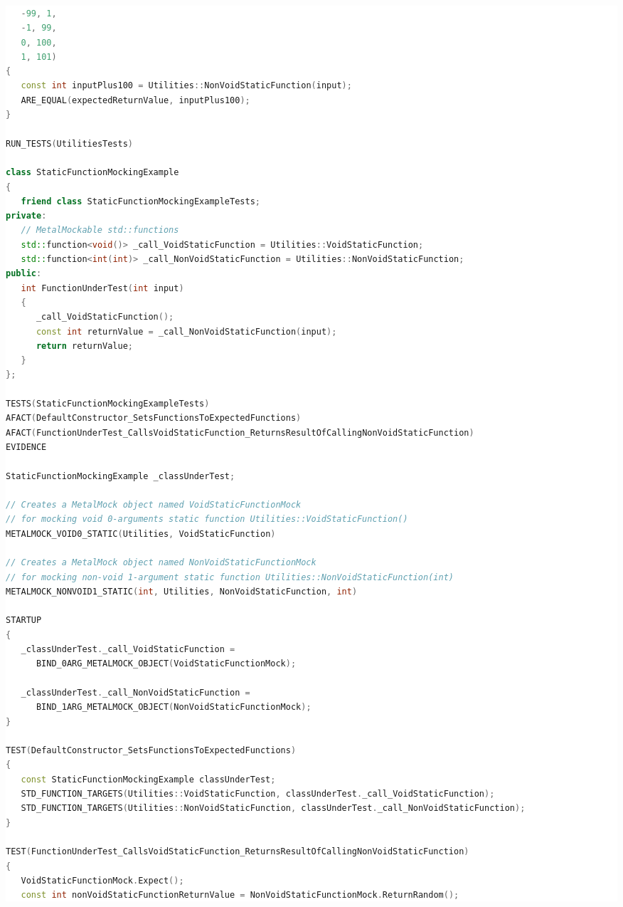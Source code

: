```cpp
   -99, 1,
   -1, 99,
   0, 100,
   1, 101)
{
   const int inputPlus100 = Utilities::NonVoidStaticFunction(input);
   ARE_EQUAL(expectedReturnValue, inputPlus100);
}

RUN_TESTS(UtilitiesTests)

class StaticFunctionMockingExample
{
   friend class StaticFunctionMockingExampleTests;
private:
   // MetalMockable std::functions
   std::function<void()> _call_VoidStaticFunction = Utilities::VoidStaticFunction;
   std::function<int(int)> _call_NonVoidStaticFunction = Utilities::NonVoidStaticFunction;
public:
   int FunctionUnderTest(int input)
   {
      _call_VoidStaticFunction();
      const int returnValue = _call_NonVoidStaticFunction(input);
      return returnValue;
   }
};

TESTS(StaticFunctionMockingExampleTests)
AFACT(DefaultConstructor_SetsFunctionsToExpectedFunctions)
AFACT(FunctionUnderTest_CallsVoidStaticFunction_ReturnsResultOfCallingNonVoidStaticFunction)
EVIDENCE

StaticFunctionMockingExample _classUnderTest;

// Creates a MetalMock object named VoidStaticFunctionMock
// for mocking void 0-arguments static function Utilities::VoidStaticFunction()
METALMOCK_VOID0_STATIC(Utilities, VoidStaticFunction)

// Creates a MetalMock object named NonVoidStaticFunctionMock
// for mocking non-void 1-argument static function Utilities::NonVoidStaticFunction(int)
METALMOCK_NONVOID1_STATIC(int, Utilities, NonVoidStaticFunction, int)

STARTUP
{
   _classUnderTest._call_VoidStaticFunction =
      BIND_0ARG_METALMOCK_OBJECT(VoidStaticFunctionMock);

   _classUnderTest._call_NonVoidStaticFunction =
      BIND_1ARG_METALMOCK_OBJECT(NonVoidStaticFunctionMock);
}

TEST(DefaultConstructor_SetsFunctionsToExpectedFunctions)
{
   const StaticFunctionMockingExample classUnderTest;
   STD_FUNCTION_TARGETS(Utilities::VoidStaticFunction, classUnderTest._call_VoidStaticFunction);
   STD_FUNCTION_TARGETS(Utilities::NonVoidStaticFunction, classUnderTest._call_NonVoidStaticFunction);
}

TEST(FunctionUnderTest_CallsVoidStaticFunction_ReturnsResultOfCallingNonVoidStaticFunction)
{
   VoidStaticFunctionMock.Expect();
   const int nonVoidStaticFunctionReturnValue = NonVoidStaticFunctionMock.ReturnRandom();
```